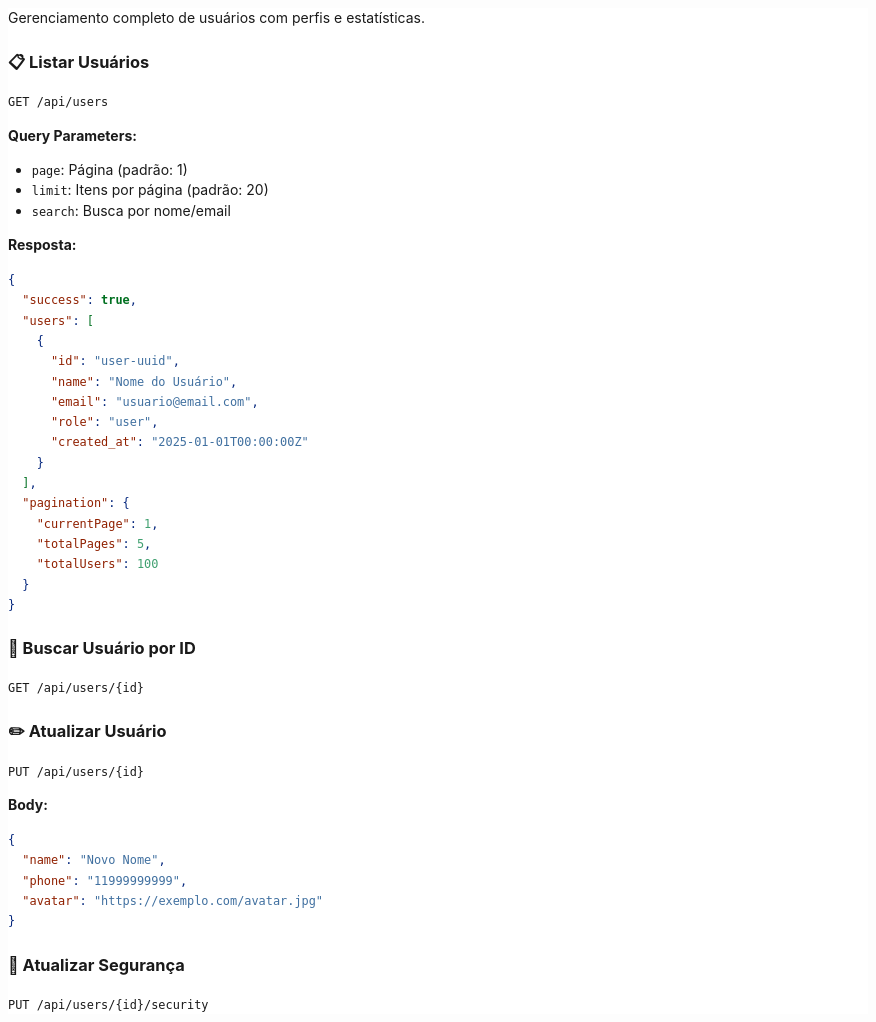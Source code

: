 Gerenciamento completo de usuários com perfis e estatísticas.

### 📋 Listar Usuários
```http
GET /api/users
```

**Query Parameters:**
- `page`: Página (padrão: 1)
- `limit`: Itens por página (padrão: 20)
- `search`: Busca por nome/email

**Resposta:**
```json
{
  "success": true,
  "users": [
    {
      "id": "user-uuid",
      "name": "Nome do Usuário",
      "email": "usuario@email.com",
      "role": "user",
      "created_at": "2025-01-01T00:00:00Z"
    }
  ],
  "pagination": {
    "currentPage": 1,
    "totalPages": 5,
    "totalUsers": 100
  }
}
```

### 👤 Buscar Usuário por ID
```http
GET /api/users/{id}
```

### ✏️ Atualizar Usuário
```http
PUT /api/users/{id}
```

**Body:**
```json
{
  "name": "Novo Nome",
  "phone": "11999999999",
  "avatar": "https://exemplo.com/avatar.jpg"
}
```

### 🔐 Atualizar Segurança
```http
PUT /api/users/{id}/security
```
